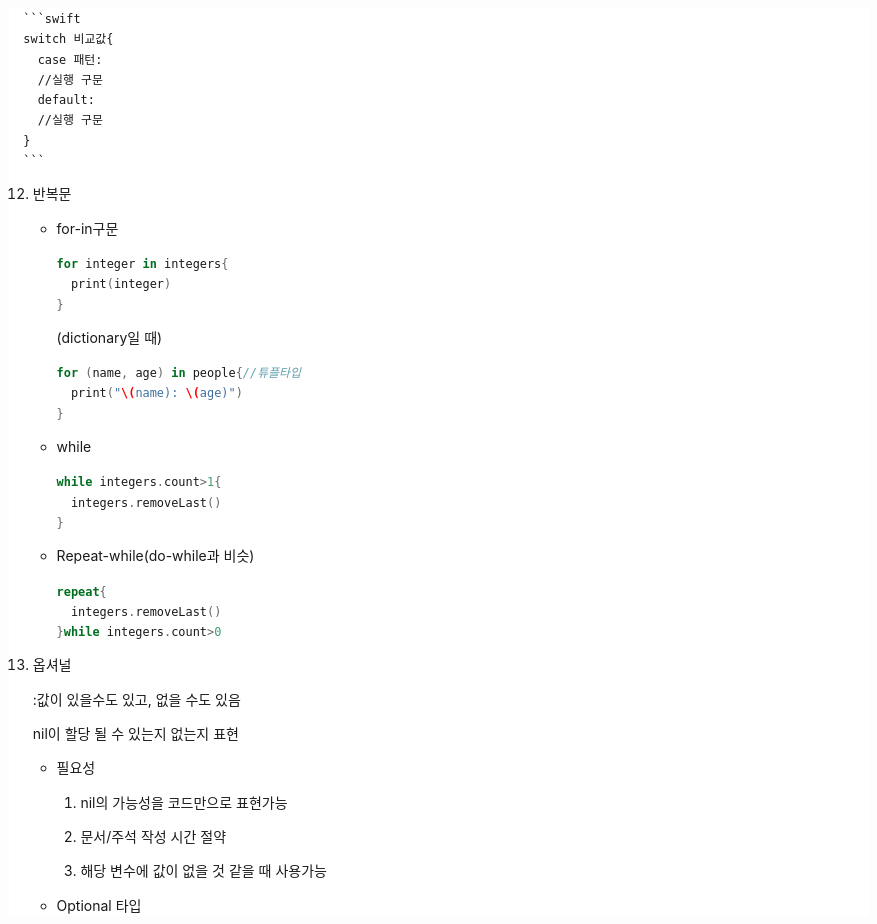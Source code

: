       ```swift
      switch 비교값{
      	case 패턴:
      	//실행 구문
      	default:
      	//실행 구문
      }
      ```

12. 반복문

    - for-in구문

      ```swift
      for integer in integers{
      	print(integer)
      }
      ```

      (dictionary일 때)

      ```swift
      for (name, age) in people{//튜플타입
      	print("\(name): \(age)")
      }
      ```

    - while

      ```swift
      while integers.count>1{
      	integers.removeLast()
      }
      ```

    - Repeat-while(do-while과 비슷)

      ```swift
      repeat{
      	integers.removeLast()
      }while integers.count>0
      ```

13. 옵셔널

    :값이 있을수도 있고, 없을 수도 있음

     nil이 할당 될 수 있는지 없는지 표현

    - 필요성

      1) nil의 가능성을 코드만으로 표현가능

      2) 문서/주석 작성 시간 절약

      3) 해당 변수에 값이 없을 것 같을 때 사용가능

    - Optional 타입
